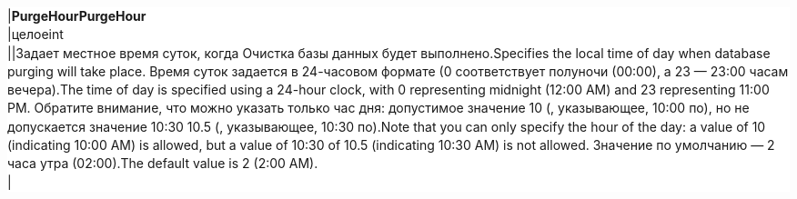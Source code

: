 |<span data-ttu-id="1592b-131">**PurgeHour**</span><span class="sxs-lookup"><span data-stu-id="1592b-131">**PurgeHour**</span></span> <br/> |<span data-ttu-id="1592b-132">целое</span><span class="sxs-lookup"><span data-stu-id="1592b-132">int</span></span>  <br/> ||<span data-ttu-id="1592b-133">Задает местное время суток, когда Очистка базы данных будет выполнено.</span><span class="sxs-lookup"><span data-stu-id="1592b-133">Specifies the local time of day when database purging will take place.</span></span> <span data-ttu-id="1592b-134">Время суток задается в 24-часовом формате (0 соответствует полуночи (00:00), а 23 — 23:00 часам вечера).</span><span class="sxs-lookup"><span data-stu-id="1592b-134">The time of day is specified using a 24-hour clock, with 0 representing midnight (12:00 AM) and 23 representing 11:00 PM.</span></span> <span data-ttu-id="1592b-135">Обратите внимание, что можно указать только час дня: допустимое значение 10 (, указывающее, 10:00 по), но не допускается значение 10:30 10.5 (, указывающее, 10:30 по).</span><span class="sxs-lookup"><span data-stu-id="1592b-135">Note that you can only specify the hour of the day: a value of 10 (indicating 10:00 AM) is allowed, but a value of 10:30 of 10.5 (indicating 10:30 AM) is not allowed.</span></span> <span data-ttu-id="1592b-136">Значение по умолчанию — 2 часа утра (02:00).</span><span class="sxs-lookup"><span data-stu-id="1592b-136">The default value is 2 (2:00 AM).</span></span>  <br/> |
   


